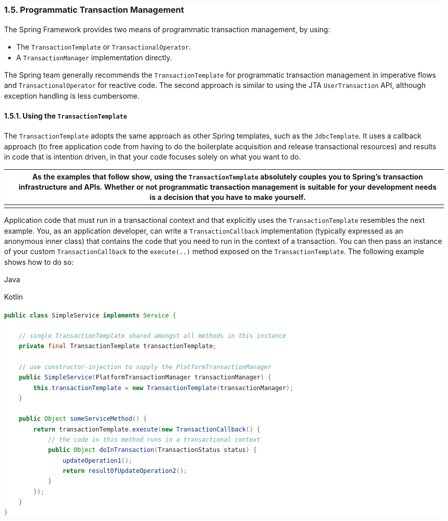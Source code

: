 ### 1.5. Programmatic Transaction Management

The Spring Framework provides two means of programmatic transaction management, by using:

- The `TransactionTemplate` or `TransactionalOperator`.
- A `TransactionManager` implementation directly.

The Spring team generally recommends the `TransactionTemplate` for programmatic transaction management in imperative flows and `TransactionalOperator` for reactive code. The second approach is similar to using the JTA `UserTransaction` API, although exception handling is less cumbersome.

#### 1.5.1. Using the `TransactionTemplate`

The `TransactionTemplate` adopts the same approach as other Spring templates, such as the `JdbcTemplate`. It uses a callback approach (to free application code from having to do the boilerplate acquisition and release transactional resources) and results in code that is intention driven, in that your code focuses solely on what you want to do.

|      | As the examples that follow show, using the `TransactionTemplate` absolutely couples you to Spring’s transaction infrastructure and APIs. Whether or not programmatic transaction management is suitable for your development needs is a decision that you have to make yourself. |
| ---- | ------------------------------------------------------------ |
|      |                                                              |

Application code that must run in a transactional context and that explicitly uses the `TransactionTemplate` resembles the next example. You, as an application developer, can write a `TransactionCallback` implementation (typically expressed as an anonymous inner class) that contains the code that you need to run in the context of a transaction. You can then pass an instance of your custom `TransactionCallback` to the `execute(..)` method exposed on the `TransactionTemplate`. The following example shows how to do so:

Java

Kotlin

```java
public class SimpleService implements Service {

    // single TransactionTemplate shared amongst all methods in this instance
    private final TransactionTemplate transactionTemplate;

    // use constructor-injection to supply the PlatformTransactionManager
    public SimpleService(PlatformTransactionManager transactionManager) {
        this.transactionTemplate = new TransactionTemplate(transactionManager);
    }

    public Object someServiceMethod() {
        return transactionTemplate.execute(new TransactionCallback() {
            // the code in this method runs in a transactional context
            public Object doInTransaction(TransactionStatus status) {
                updateOperation1();
                return resultOfUpdateOperation2();
            }
        });
    }
}
```
